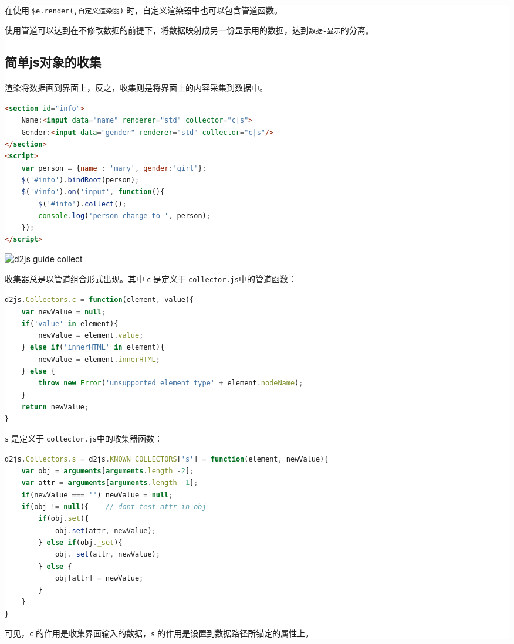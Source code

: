 在使用 `$e.render(,自定义渲染器)` 时，自定义渲染器中也可以包含管道函数。

使用管道可以达到在不修改数据的前提下，将数据映射成另一份显示用的数据，达到`数据-显示`的分离。

## 简单js对象的收集

渲染将数据画到界面上，反之，收集则是将界面上的内容采集到数据中。

```html
<section id="info">
	Name:<input data="name" renderer="std" collector="c|s">
	Gender:<input data="gender" renderer="std" collector="c|s"/>
</section>
<script>
	var person = {name : 'mary', gender:'girl'};
	$('#info').bindRoot(person);
	$('#info').on('input', function(){
		$('#info').collect();
		console.log('person change to ', person);
	});
</script>
```

![d2js guide collect](images/d2js-collect.png?raw=true)

收集器总是以管道组合形式出现。其中 `c` 是定义于 `collector.js`中的管道函数：

```js
d2js.Collectors.c = function(element, value){
	var newValue = null;
	if('value' in element){
		newValue = element.value;
	} else if('innerHTML' in element){
		newValue = element.innerHTML;
	} else {
		throw new Error('unsupported element type' + element.nodeName);
	}
	return newValue;
}
```

`s` 是定义于 `collector.js`中的收集器函数：

```js
d2js.Collectors.s = d2js.KNOWN_COLLECTORS['s'] = function(element, newValue){
	var obj = arguments[arguments.length -2];
	var attr = arguments[arguments.length -1];
	if(newValue === '') newValue = null;
	if(obj != null){	// dont test attr in obj
		if(obj.set){
			obj.set(attr, newValue);
		} else if(obj._set){
			obj._set(attr, newValue);
		} else {
			obj[attr] = newValue;
		}
	}
}
```
可见，`c` 的作用是收集界面输入的数据，`s` 的作用是设置到数据路径所锚定的属性上。
